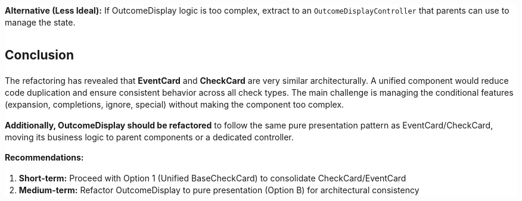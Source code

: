 **Alternative (Less Ideal):** If OutcomeDisplay logic is too complex, extract to an `OutcomeDisplayController` that parents can use to manage the state.

## Conclusion

The refactoring has revealed that **EventCard** and **CheckCard** are very similar architecturally. A unified component would reduce code duplication and ensure consistent behavior across all check types. The main challenge is managing the conditional features (expansion, completions, ignore, special) without making the component too complex.

**Additionally, OutcomeDisplay should be refactored** to follow the same pure presentation pattern as EventCard/CheckCard, moving its business logic to parent components or a dedicated controller.

**Recommendations:**
1. **Short-term:** Proceed with Option 1 (Unified BaseCheckCard) to consolidate CheckCard/EventCard
2. **Medium-term:** Refactor OutcomeDisplay to pure presentation (Option B) for architectural consistency
